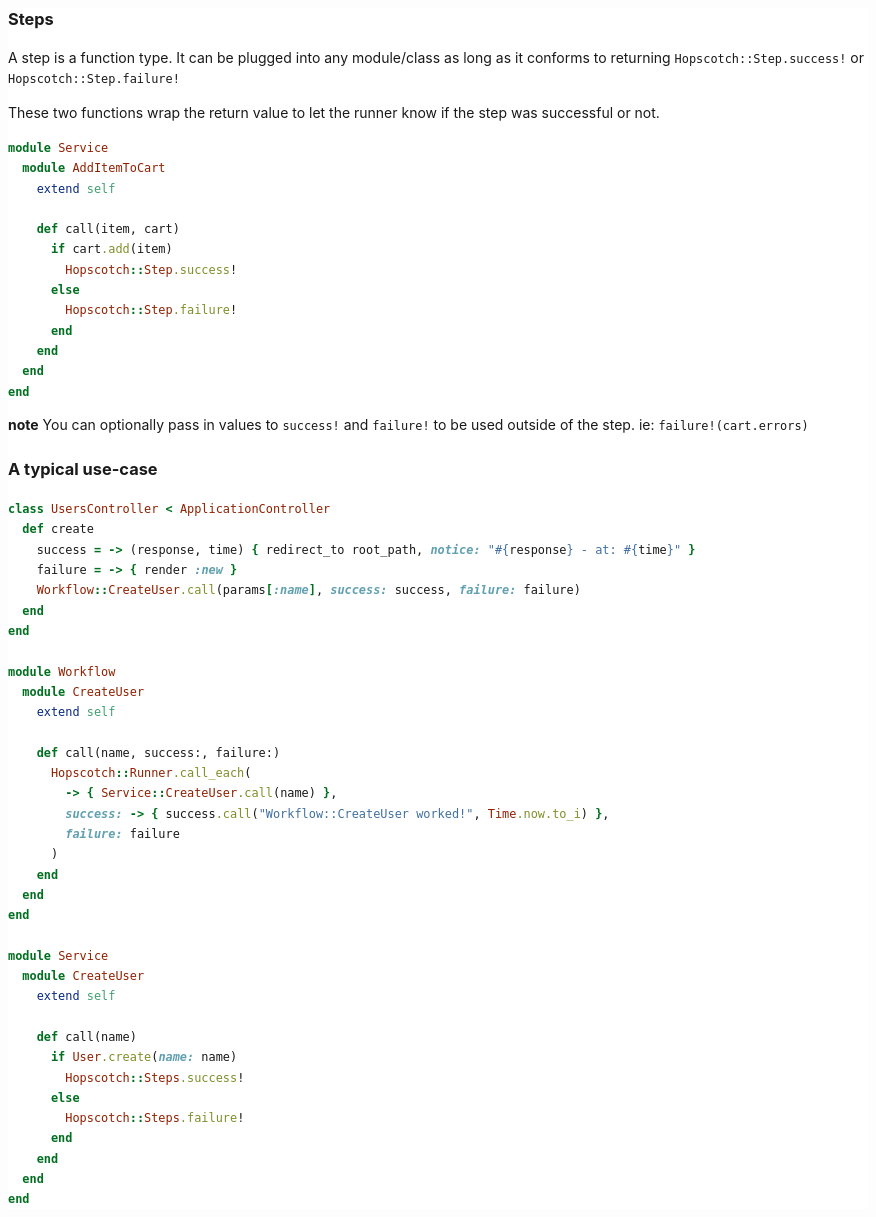 ### Steps

A step is a function type. It can be plugged into any module/class as long as it conforms to returning `Hopscotch::Step.success!` or `Hopscotch::Step.failure!`

These two functions wrap the return value to let the runner know if the step was successful or not.

```ruby
module Service
  module AddItemToCart
    extend self

    def call(item, cart)
      if cart.add(item)
        Hopscotch::Step.success!
      else
        Hopscotch::Step.failure!
      end
    end
  end
end
```

**note** You can optionally pass in values to `success!` and `failure!` to be used outside of the step. ie: `failure!(cart.errors)`

### A typical use-case

```ruby
class UsersController < ApplicationController
  def create
    success = -> (response, time) { redirect_to root_path, notice: "#{response} - at: #{time}" }
    failure = -> { render :new }
    Workflow::CreateUser.call(params[:name], success: success, failure: failure)
  end
end

module Workflow
  module CreateUser
    extend self

    def call(name, success:, failure:)
      Hopscotch::Runner.call_each(
        -> { Service::CreateUser.call(name) },
        success: -> { success.call("Workflow::CreateUser worked!", Time.now.to_i) },
        failure: failure
      )
    end
  end
end

module Service
  module CreateUser
    extend self

    def call(name)
      if User.create(name: name)
        Hopscotch::Steps.success!
      else
        Hopscotch::Steps.failure!
      end
    end
  end
end
```
